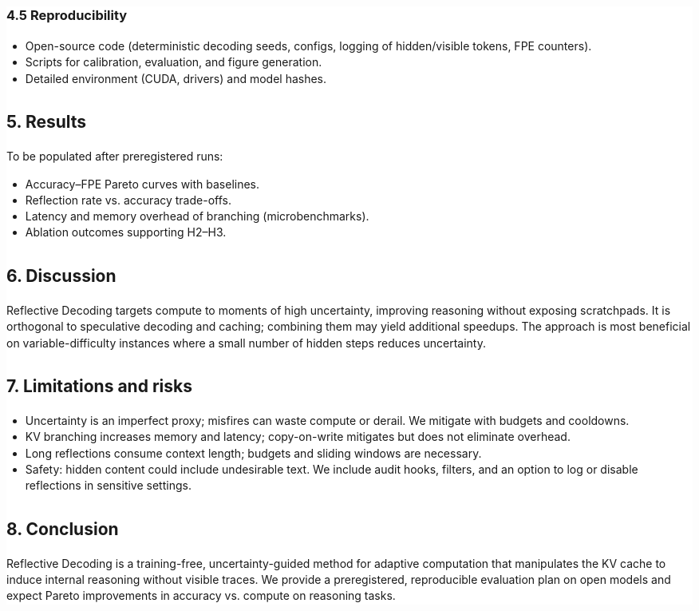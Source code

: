 ### 4.5 Reproducibility
- Open-source code (deterministic decoding seeds, configs, logging of hidden/visible tokens, FPE counters).
- Scripts for calibration, evaluation, and figure generation.
- Detailed environment (CUDA, drivers) and model hashes.

## 5. Results
To be populated after preregistered runs:
- Accuracy–FPE Pareto curves with baselines.
- Reflection rate vs. accuracy trade-offs.
- Latency and memory overhead of branching (microbenchmarks).
- Ablation outcomes supporting H2–H3.

## 6. Discussion
Reflective Decoding targets compute to moments of high uncertainty, improving reasoning without exposing scratchpads. It is orthogonal to speculative decoding and caching; combining them may yield additional speedups. The approach is most beneficial on variable-difficulty instances where a small number of hidden steps reduces uncertainty.

## 7. Limitations and risks
- Uncertainty is an imperfect proxy; misfires can waste compute or derail. We mitigate with budgets and cooldowns.
- KV branching increases memory and latency; copy-on-write mitigates but does not eliminate overhead.
- Long reflections consume context length; budgets and sliding windows are necessary.
- Safety: hidden content could include undesirable text. We include audit hooks, filters, and an option to log or disable reflections in sensitive settings.

## 8. Conclusion
Reflective Decoding is a training-free, uncertainty-guided method for adaptive computation that manipulates the KV cache to induce internal reasoning without visible traces. We provide a preregistered, reproducible evaluation plan on open models and expect Pareto improvements in accuracy vs. compute on reasoning tasks.
